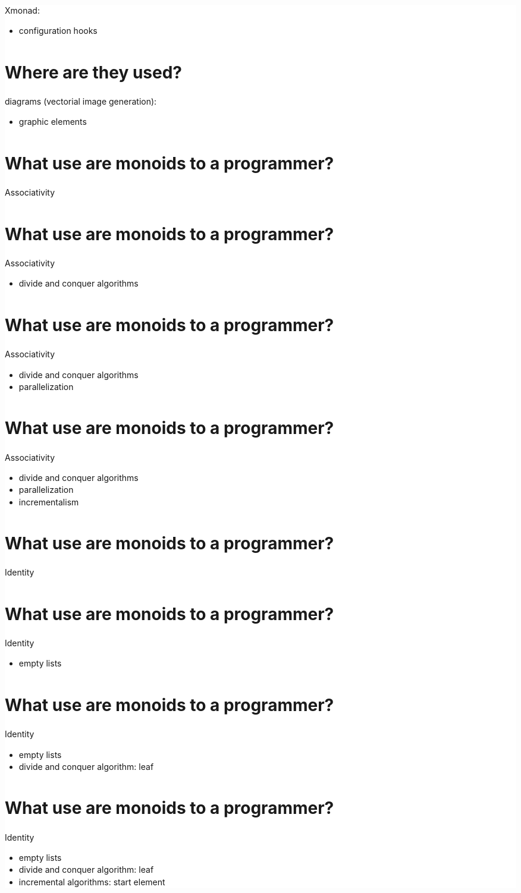 Xmonad:

 * configuration hooks

# Where are they used?

diagrams (vectorial image generation):

* graphic elements

# What use are monoids to a programmer?

Associativity

# What use are monoids to a programmer?

Associativity

 * divide and conquer algorithms

# What use are monoids to a programmer?

Associativity

 * divide and conquer algorithms
 * parallelization

# What use are monoids to a programmer?

Associativity

 * divide and conquer algorithms
 * parallelization
 * incrementalism

# What use are monoids to a programmer?

Identity

# What use are monoids to a programmer?

Identity

 * empty lists

# What use are monoids to a programmer?

Identity

 * empty lists
 * divide and conquer algorithm: leaf

# What use are monoids to a programmer?

Identity

 * empty lists
 * divide and conquer algorithm: leaf
 * incremental algorithms: start element

